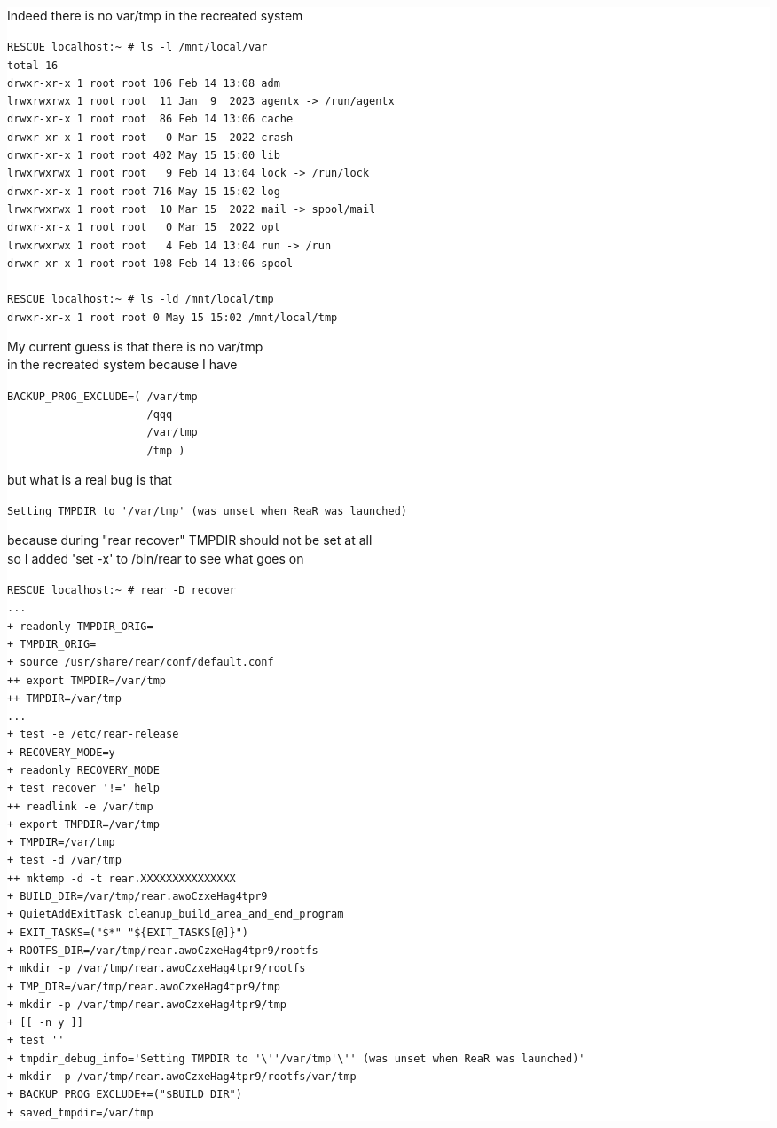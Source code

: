 
Indeed there is no var/tmp in the recreated system

    RESCUE localhost:~ # ls -l /mnt/local/var
    total 16
    drwxr-xr-x 1 root root 106 Feb 14 13:08 adm
    lrwxrwxrwx 1 root root  11 Jan  9  2023 agentx -> /run/agentx
    drwxr-xr-x 1 root root  86 Feb 14 13:06 cache
    drwxr-xr-x 1 root root   0 Mar 15  2022 crash
    drwxr-xr-x 1 root root 402 May 15 15:00 lib
    lrwxrwxrwx 1 root root   9 Feb 14 13:04 lock -> /run/lock
    drwxr-xr-x 1 root root 716 May 15 15:02 log
    lrwxrwxrwx 1 root root  10 Mar 15  2022 mail -> spool/mail
    drwxr-xr-x 1 root root   0 Mar 15  2022 opt
    lrwxrwxrwx 1 root root   4 Feb 14 13:04 run -> /run
    drwxr-xr-x 1 root root 108 Feb 14 13:06 spool

    RESCUE localhost:~ # ls -ld /mnt/local/tmp
    drwxr-xr-x 1 root root 0 May 15 15:02 /mnt/local/tmp

My current guess is that there is no var/tmp  
in the recreated system because I have

    BACKUP_PROG_EXCLUDE=( /var/tmp
                          /qqq
                          /var/tmp
                          /tmp )

but what is a real bug is that

    Setting TMPDIR to '/var/tmp' (was unset when ReaR was launched)

because during "rear recover" TMPDIR should not be set at all  
so I added 'set -x' to /bin/rear to see what goes on

    RESCUE localhost:~ # rear -D recover
    ...
    + readonly TMPDIR_ORIG=
    + TMPDIR_ORIG=
    + source /usr/share/rear/conf/default.conf
    ++ export TMPDIR=/var/tmp
    ++ TMPDIR=/var/tmp
    ...
    + test -e /etc/rear-release
    + RECOVERY_MODE=y
    + readonly RECOVERY_MODE
    + test recover '!=' help
    ++ readlink -e /var/tmp
    + export TMPDIR=/var/tmp
    + TMPDIR=/var/tmp
    + test -d /var/tmp
    ++ mktemp -d -t rear.XXXXXXXXXXXXXXX
    + BUILD_DIR=/var/tmp/rear.awoCzxeHag4tpr9
    + QuietAddExitTask cleanup_build_area_and_end_program
    + EXIT_TASKS=("$*" "${EXIT_TASKS[@]}")
    + ROOTFS_DIR=/var/tmp/rear.awoCzxeHag4tpr9/rootfs
    + mkdir -p /var/tmp/rear.awoCzxeHag4tpr9/rootfs
    + TMP_DIR=/var/tmp/rear.awoCzxeHag4tpr9/tmp
    + mkdir -p /var/tmp/rear.awoCzxeHag4tpr9/tmp
    + [[ -n y ]]
    + test ''
    + tmpdir_debug_info='Setting TMPDIR to '\''/var/tmp'\'' (was unset when ReaR was launched)'
    + mkdir -p /var/tmp/rear.awoCzxeHag4tpr9/rootfs/var/tmp
    + BACKUP_PROG_EXCLUDE+=("$BUILD_DIR")
    + saved_tmpdir=/var/tmp
